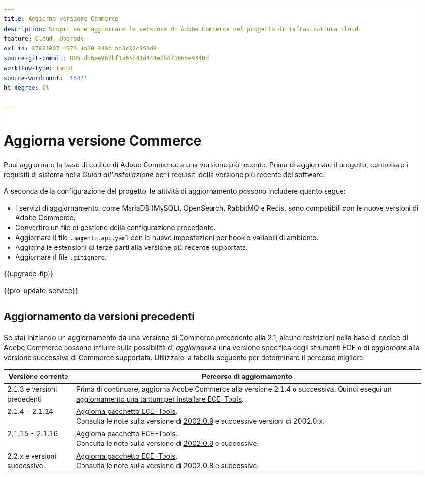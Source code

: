 ```yaml
---
title: Aggiorna versione Commerce
description: Scopri come aggiornare la versione di Adobe Commerce nel progetto di infrastruttura cloud.
feature: Cloud, Upgrade
exl-id: 87821007-4979-4a20-940b-aa3c82c192d8
source-git-commit: 8851db6ee962bf1a65b31d344e2bd71065e9340d
workflow-type: tm+mt
source-wordcount: '1547'
ht-degree: 0%

---
```


# Aggiorna versione Commerce

Puoi aggiornare la base di codice di Adobe Commerce a una versione più recente. Prima di aggiornare il progetto, controllare i [requisiti di sistema](https://experienceleague.adobe.com/docs/commerce-operations/installation-guide/system-requirements.html) nella _Guida all&#39;installazione_ per i requisiti della versione più recente del software.

A seconda della configurazione del progetto, le attività di aggiornamento possono includere quanto segue:

- I servizi di aggiornamento, come MariaDB (MySQL), OpenSearch, RabbitMQ e Redis, sono compatibili con le nuove versioni di Adobe Commerce.
- Convertire un file di gestione della configurazione precedente.
- Aggiornare il file `.magento.app.yaml` con le nuove impostazioni per hook e variabili di ambiente.
- Aggiorna le estensioni di terze parti alla versione più recente supportata.
- Aggiornare il file `.gitignore`.

{{upgrade-tip}}

{{pro-update-service}}

## Aggiornamento da versioni precedenti

Se stai iniziando un aggiornamento da una versione di Commerce precedente alla 2.1, alcune restrizioni nella base di codice di Adobe Commerce possono influire sulla possibilità di _aggiornare_ a una versione specifica degli strumenti ECE o di _aggiornare_ alla versione successiva di Commerce supportata. Utilizzare la tabella seguente per determinare il percorso migliore:

| Versione corrente | Percorso di aggiornamento |
| ----------------- | ------------ |
| 2.1.3 e versioni precedenti | Prima di continuare, aggiorna Adobe Commerce alla versione 2.1.4 o successiva. Quindi esegui un [aggiornamento una tantum per installare ECE-Tools](../dev-tools/install-package.md). |
| 2.1.4 - 2.1.14 | [Aggiorna pacchetto ECE-Tools](../dev-tools/update-package.md).<br>Consulta le note sulla versione di [2002.0.9](../release-notes/cloud-release-archive.md#v200209) e successive versioni di 2002.0.x. |
| 2.1.15 - 2.1.16 | [Aggiorna pacchetto ECE-Tools](../dev-tools/update-package.md).<br>Consulta le note sulla versione di [2002.0.9](../release-notes/cloud-release-archive.md#v200209) e successive. |
| 2.2.x e versioni successive | [Aggiorna pacchetto ECE-Tools](../dev-tools/update-package.md).<br>Consulta le note sulla versione di [2002.0.8](../release-notes/cloud-release-archive.md#v200208) e successive. |
